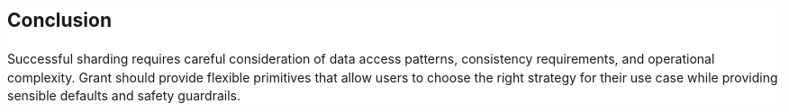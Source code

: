## Conclusion

Successful sharding requires careful consideration of data access patterns, consistency requirements, and operational complexity. Grant should provide flexible primitives that allow users to choose the right strategy for their use case while providing sensible defaults and safety guardrails.